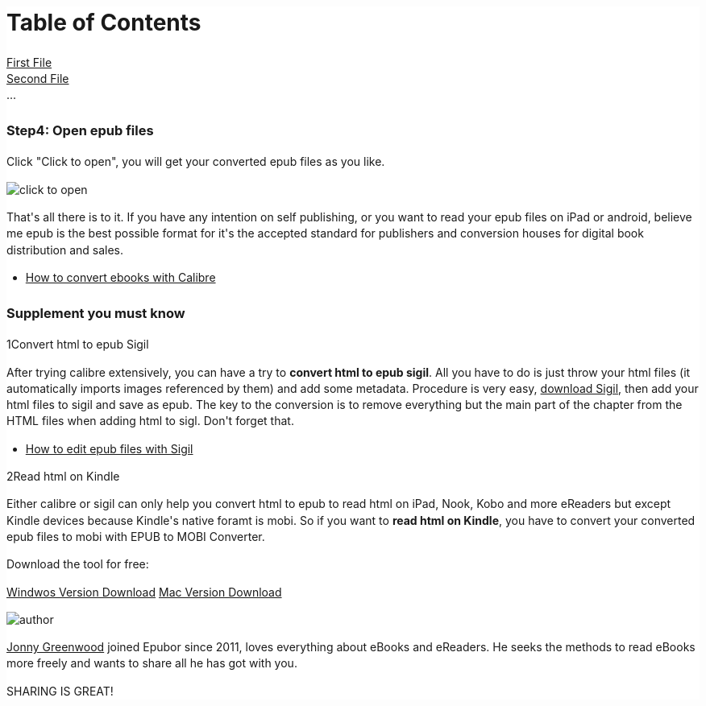 <html>  
<body>  
<h1>Table of Contents</h1>  
<p style="text-indent:0pt">  
<a href="file1.html">First File</a><br/>  
<a href="file2.html">Second File</a><br/>  
...  
</p>  
</body>  
</html>

### Step4: Open epub files

Click "Click to open", you will get your converted epub files as you like.

![click to open](http://www.epubor.com/images/uppic/click-to-open.jpg)

That's all there is to it. If you have any intention on self publishing, or you want to read your epub files on iPad or android, believe me epub is the best possible format for it's the accepted standard for publishers and conversion houses for digital book distribution and sales.

* [How to convert ebooks with Calibre](https://tools.techidaily.com/epubor/products/)

### Supplement you must know

1Convert html to epub Sigil

After trying calibre extensively, you can have a try to **convert html to epub sigil**. All you have to do is just throw your html files (it automatically imports images referenced by them) and add some metadata. Procedure is very easy, [download Sigil](http://code.google.com/p/sigil/downloads/list), then add your html files to sigil and save as epub. The key to the conversion is to remove everything but the main part of the chapter from the HTML files when adding html to sigl. Don't forget that.

* [How to edit epub files with Sigil](https://tools.techidaily.com/epubor/products/)

2Read html on Kindle

Either calibre or sigil can only help you convert html to epub to read html on iPad, Nook, Kobo and more eReaders but except Kindle devices because Kindle's native foramt is mobi. So if you want to **read html on Kindle**, you have to convert your converted epub files to mobi with EPUB to MOBI Converter.

Download the tool for free:

[Windwos Version Download](http://download.epubor.com/epub2mobi.exe) [Mac Version Download](http://download.epubor.com/epub2mobi.zip)

![author](http://www.epubor.com/images/uppic/jonny.png)

[Jonny Greenwood](https://plus.google.com/u/0/+JonnyGreenwood999) joined Epubor since 2011, loves everything about eBooks and eReaders. He seeks the methods to read eBooks more freely and wants to share all he has got with you.

SHARING IS GREAT!
